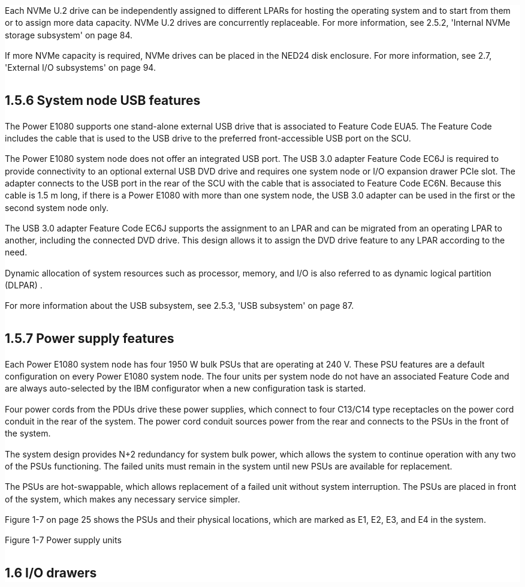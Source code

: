 Each NVMe U.2 drive can be independently assigned to different LPARs for hosting the operating system and to start from them or to assign more data capacity. NVMe U.2 drives are concurrently replaceable. For more information, see 2.5.2, 'Internal NVMe storage subsystem' on page 84.

If more NVMe capacity is required, NVMe drives can be placed in the NED24 disk enclosure. For more information, see 2.7, 'External I/O subsystems' on page 94.

## 1.5.6  System node USB features

The Power E1080 supports one stand-alone external USB drive that is associated to Feature Code EUA5. The Feature Code includes the cable that is used to the USB drive to the preferred front-accessible USB port on the SCU.

The Power E1080 system node does not offer an integrated USB port. The USB 3.0 adapter Feature Code EC6J is required to provide connectivity to an optional external USB DVD drive and requires one system node or I/O expansion drawer PCIe slot. The adapter connects to the USB port in the rear of the SCU with the cable that is associated to Feature Code EC6N. Because this cable is 1.5 m long, if there is a Power E1080 with more than one system node, the USB 3.0 adapter can be used in the first or the second system node only.

The USB 3.0 adapter Feature Code EC6J supports the assignment to an LPAR and can be migrated from an operating LPAR to another, including the connected DVD drive. This design allows it to assign the DVD drive feature to any LPAR according to the need.

Dynamic allocation of system resources such as processor, memory, and I/O is also referred to as dynamic logical partition (DLPAR) .

For more information about the USB subsystem, see 2.5.3, 'USB subsystem' on page 87.

## 1.5.7  Power supply features

Each Power E1080 system node has four 1950 W bulk PSUs that are operating at 240 V. These PSU features are a default configuration on every Power E1080 system node. The four units per system node do not have an associated Feature Code and are always auto-selected by the IBM configurator when a new configuration task is started.

Four power cords from the PDUs drive these power supplies, which connect to four C13/C14 type receptacles on the power cord conduit in the rear of the system. The power cord conduit sources power from the rear and connects to the PSUs in the front of the system.

The system design provides N+2 redundancy for system bulk power, which allows the system to continue operation with any two of the PSUs functioning. The failed units must remain in the system until new PSUs are available for replacement.

The PSUs are hot-swappable, which allows replacement of a failed unit without system interruption. The PSUs are placed in front of the system, which makes any necessary service simpler.

Figure 1-7 on page 25 shows the PSUs and their physical locations, which are marked as E1, E2, E3, and E4 in the system.

Figure 1-7   Power supply units



## 1.6  I/O drawers
